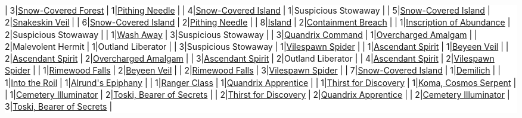 |                    3|[Snow-Covered Forest](http://gatherer.wizards.com/Pages/Card/Details.aspx?multiverseid=121192)          |                    1|[Pithing Needle](http://gatherer.wizards.com/Pages/Card/Details.aspx?multiverseid=129526)               |
|                    4|[Snow-Covered Island](http://gatherer.wizards.com/Pages/Card/Details.aspx?multiverseid=121130)          |                    1|Suspicious Stowaway                                                                                     |
|                    5|[Snow-Covered Island](http://gatherer.wizards.com/Pages/Card/Details.aspx?multiverseid=121130)          |                    2|[Snakeskin Veil](http://gatherer.wizards.com/Pages/Card/Details.aspx?multiverseid=503810)               |
|                    6|[Snow-Covered Island](http://gatherer.wizards.com/Pages/Card/Details.aspx?multiverseid=121130)          |                    2|[Pithing Needle](http://gatherer.wizards.com/Pages/Card/Details.aspx?multiverseid=129526)               |
|                    8|[Island](http://gatherer.wizards.com/Pages/Card/Details.aspx?multiverseid=439857)                       |                    2|[Containment Breach](http://gatherer.wizards.com/Pages/Card/Details.aspx?multiverseid=513602)           |
|                    1|[Inscription of Abundance](http://gatherer.wizards.com/Pages/Card/Details.aspx?multiverseid=491832)     |                    2|Suspicious Stowaway                                                                                     |
|                    1|[Wash Away](http://gatherer.wizards.com/Pages/Card/Details.aspx?multiverseid=540931)                    |                    3|Suspicious Stowaway                                                                                     |
|                    3|[Quandrix Command](http://gatherer.wizards.com/Pages/Card/Details.aspx?multiverseid=513709)             |                    1|[Overcharged Amalgam](http://gatherer.wizards.com/Pages/Card/Details.aspx?multiverseid=540914)          |
|                    2|Malevolent Hermit                                                                                       |                    1|Outland Liberator                                                                                       |
|                    3|Suspicious Stowaway                                                                                     |                    1|[Vilespawn Spider](http://gatherer.wizards.com/Pages/Card/Details.aspx?multiverseid=541125)             |
|                    1|[Ascendant Spirit](http://gatherer.wizards.com/Pages/Card/Details.aspx?multiverseid=503650)             |                    1|[Beyeen Veil](http://gatherer.wizards.com/Pages/Card/Details.aspx?multiverseid=491673)                  |
|                    2|[Ascendant Spirit](http://gatherer.wizards.com/Pages/Card/Details.aspx?multiverseid=503650)             |                    2|[Overcharged Amalgam](http://gatherer.wizards.com/Pages/Card/Details.aspx?multiverseid=540914)          |
|                    3|[Ascendant Spirit](http://gatherer.wizards.com/Pages/Card/Details.aspx?multiverseid=503650)             |                    2|Outland Liberator                                                                                       |
|                    4|[Ascendant Spirit](http://gatherer.wizards.com/Pages/Card/Details.aspx?multiverseid=503650)             |                    2|[Vilespawn Spider](http://gatherer.wizards.com/Pages/Card/Details.aspx?multiverseid=541125)             |
|                    1|[Rimewood Falls](http://gatherer.wizards.com/Pages/Card/Details.aspx?multiverseid=503886)               |                    2|[Beyeen Veil](http://gatherer.wizards.com/Pages/Card/Details.aspx?multiverseid=491673)                  |
|                    2|[Rimewood Falls](http://gatherer.wizards.com/Pages/Card/Details.aspx?multiverseid=503886)               |                    3|[Vilespawn Spider](http://gatherer.wizards.com/Pages/Card/Details.aspx?multiverseid=541125)             |
|                    7|[Snow-Covered Island](http://gatherer.wizards.com/Pages/Card/Details.aspx?multiverseid=121130)          |                    1|[Demilich](http://gatherer.wizards.com/Pages/Card/Details.aspx?multiverseid=527340)                     |
|                    1|[Into the Roil](http://gatherer.wizards.com/Pages/Card/Details.aspx?multiverseid=389560)                |                    1|[Alrund's Epiphany](http://gatherer.wizards.com/Pages/Card/Details.aspx?multiverseid=503648)            |
|                    1|[Ranger Class](http://gatherer.wizards.com/Pages/Card/Details.aspx?multiverseid=527489)                 |                    1|[Quandrix Apprentice](http://gatherer.wizards.com/Pages/Card/Details.aspx?multiverseid=513708)          |
|                    1|[Thirst for Discovery](http://gatherer.wizards.com/Pages/Card/Details.aspx?multiverseid=540929)         |                    1|[Koma, Cosmos Serpent](http://gatherer.wizards.com/Pages/Card/Details.aspx?multiverseid=503837)         |
|                    1|[Cemetery Illuminator](http://gatherer.wizards.com/Pages/Card/Details.aspx?multiverseid=540888)         |                    2|[Toski, Bearer of Secrets](http://gatherer.wizards.com/Pages/Card/Details.aspx?multiverseid=503813)     |
|                    2|[Thirst for Discovery](http://gatherer.wizards.com/Pages/Card/Details.aspx?multiverseid=540929)         |                    2|[Quandrix Apprentice](http://gatherer.wizards.com/Pages/Card/Details.aspx?multiverseid=513708)          |
|                    2|[Cemetery Illuminator](http://gatherer.wizards.com/Pages/Card/Details.aspx?multiverseid=540888)         |                    3|[Toski, Bearer of Secrets](http://gatherer.wizards.com/Pages/Card/Details.aspx?multiverseid=503813)     |